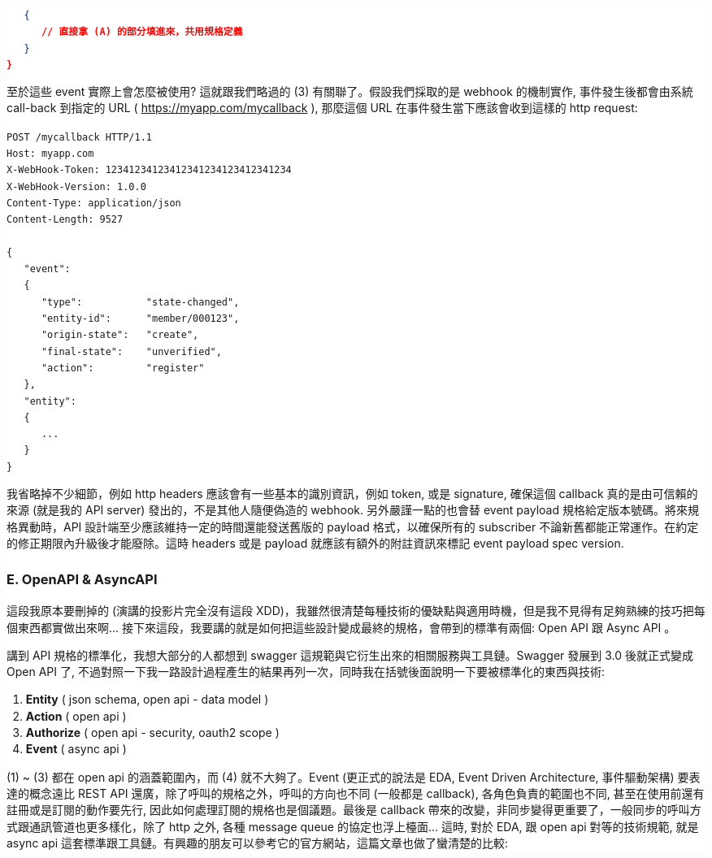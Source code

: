 ```json
   {
      // 直接拿 (A) 的部分填進來，共用規格定義
   }
}
```

至於這些 event 實際上會怎麼被使用? 這就跟我們略過的 (3) 有關聯了。假設我們採取的是 webhook 的機制實作, 事件發生後都會由系統 call-back 到指定的 URL ( https://myapp.com/mycallback ), 那麼這個 URL 在事件發生當下應該會收到這樣的 http request:

```
POST /mycallback HTTP/1.1
Host: myapp.com
X-WebHook-Token: 12341234123412341234123412341234
X-WebHook-Version: 1.0.0
Content-Type: application/json
Content-Length: 9527

{
   "event":
   {
      "type":           "state-changed",
      "entity-id":      "member/000123",
      "origin-state":   "create",
      "final-state":    "unverified",
      "action":         "register"
   },
   "entity":
   {
      ...
   }
}
```

我省略掉不少細節，例如 http headers 應該會有一些基本的識別資訊，例如 token, 或是 signature, 確保這個 callback 真的是由可信賴的來源 (就是我的 API server) 發出的，不是其他人隨便偽造的 webhook. 另外嚴謹一點的也會替 event payload 規格給定版本號碼。將來規格異動時，API 設計端至少應該維持一定的時間還能發送舊版的 payload 格式，以確保所有的 subscriber 不論新舊都能正常運作。在約定的修正期限內升級後才能廢除。這時 headers 或是 payload 就應該有額外的附註資訊來標記 event payload spec version.


### E. OpenAPI & AsyncAPI

這段我原本要刪掉的 (演講的投影片完全沒有這段 XDD)，我雖然很清楚每種技術的優缺點與適用時機，但是我不見得有足夠熟練的技巧把每個東西都實做出來啊... 接下來這段，我要講的就是如何把這些設計變成最終的規格，會帶到的標準有兩個: Open API 跟 Async API 。

講到 API 規格的標準化，我想大部分的人都想到 swagger 這規範與它衍生出來的相關服務與工具鏈。Swagger 發展到 3.0 後就正式變成 Open API 了, 不過對照一下我一路設計過程產生的結果再列一次，同時我在括號後面說明一下要被標準化的東西與技術:

1. **Entity** ( json schema, open api - data model )
1. **Action** ( open api )
1. **Authorize** ( open api - security, oauth2 scope )
1. **Event** ( async api )

(1) ~ (3) 都在 open api 的涵蓋範圍內，而 (4) 就不大夠了。Event (更正式的說法是 EDA, Event Driven Architecture, 事件驅動架構) 要表達的概念遠比 REST API 還廣，除了呼叫的規格之外，呼叫的方向也不同 (一般都是 callback), 各角色負責的範圍也不同, 甚至在使用前還有註冊或是訂閱的動作要先行, 因此如何處理訂閱的規格也是個議題。最後是 callback 帶來的改變，非同步變得更重要了，一般同步的呼叫方式跟通訊管道也更多樣化，除了 http 之外, 各種 message queue 的協定也浮上檯面... 這時, 對於 EDA, 跟 open api 對等的技術規範, 就是 async api 這套標準跟工具鏈。有興趣的朋友可以參考它的官方網站，這篇文章也做了蠻清楚的比較:
